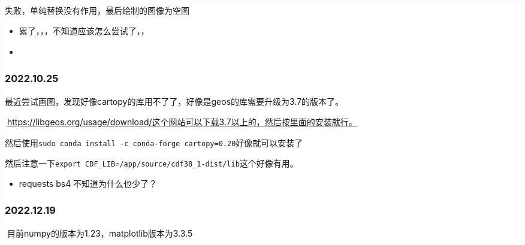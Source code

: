   失败，单纯替换没有作用，最后绘制的图像为空图

- 累了，，，不知道应该怎么尝试了，，

- 

### 2022.10.25

​	最近尝试画图，发现好像cartopy的库用不了了，好像是geos的库需要升级为3.7的版本了。

​	https://libgeos.org/usage/download/这个网站可以下载3.7以上的，然后按里面的安装就行。

​	然后使用`sudo conda install -c conda-forge cartopy=0.20`好像就可以安装了

​	然后注意一下`export CDF_LIB=/app/source/cdf38_1-dist/lib`这个好像有用。

- requests bs4 不知道为什么也少了？





### 2022.12.19

​	目前numpy的版本为1.23，matplotlib版本为3.3.5



